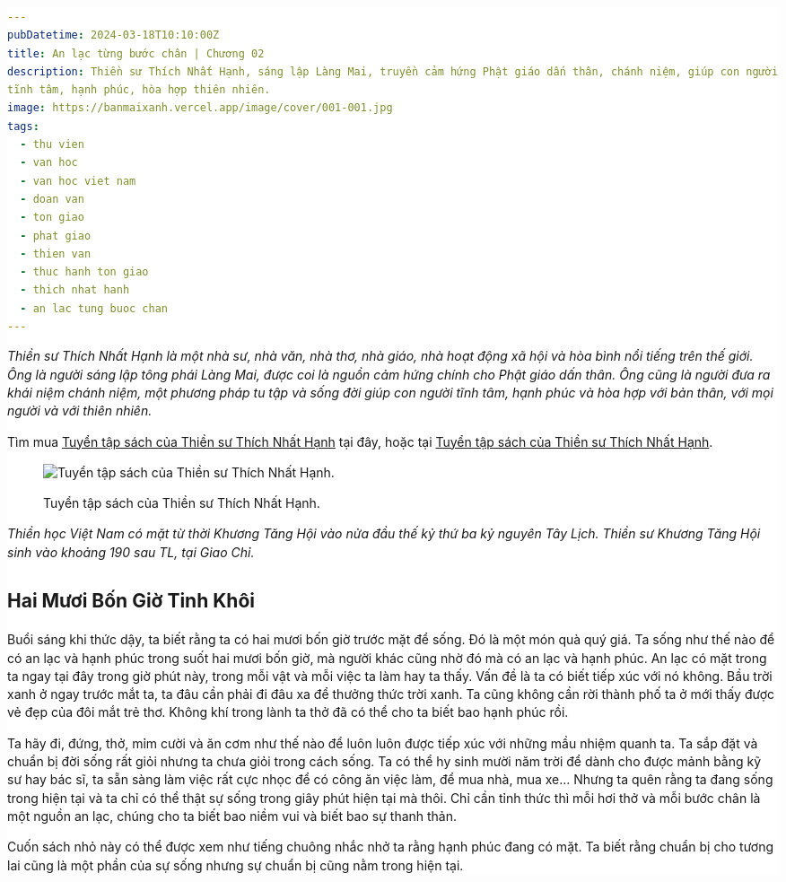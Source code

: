 ```yaml
---
pubDatetime: 2024-03-18T10:10:00Z
title: An lạc từng bước chân | Chương 02
description: Thiền sư Thích Nhất Hạnh, sáng lập Làng Mai, truyền cảm hứng Phật giáo dấn thân, chánh niệm, giúp con người tĩnh tâm, hạnh phúc, hòa hợp thiên nhiên.
image: https://banmaixanh.vercel.app/image/cover/001-001.jpg
tags:
  - thu vien
  - van hoc
  - van hoc viet nam
  - doan van
  - ton giao
  - phat giao
  - thien van
  - thuc hanh ton giao
  - thich nhat hanh
  - an lac tung buoc chan
---
```


_Thiền sư Thích Nhất Hạnh là một nhà sư, nhà văn, nhà thơ, nhà giáo, nhà hoạt động xã hội và hòa bình nổi tiếng trên thế giới. Ông là người sáng lập tông phái Làng Mai, được coi là nguồn cảm hứng chính cho Phật giáo dấn thân. Ông cũng là người đưa ra khái niệm chánh niệm, một phương pháp tu tập và sống đời giúp con người tĩnh tâm, hạnh phúc và hòa hợp với bản thân, với mọi người và với thiên nhiên._

Tìm mua [Tuyển tập sách của Thiền sư Thích Nhất Hạnh](https://shope.ee/2q52sL8Etn) tại đây, hoặc tại [Tuyển tập sách của Thiền sư Thích Nhất Hạnh](https://shope.ee/7zn92I83dd).

<figure><img src="https://banmaixanh.vercel.app/image/article/thich-nhat-hanh-0102.jpg" alt="Tuyển tập sách của Thiền sư Thích Nhất Hạnh." title="Tuyển tập sách của Thiền sư Thích Nhất Hạnh." height=100% width=100%><figcaption><p>Tuyển tập sách của Thiền sư Thích Nhất Hạnh.</p></figcaption></figure>

_Thiền học Việt Nam có mặt từ thời Khương Tăng Hội vào nửa đầu thế kỷ thứ ba kỷ nguyên Tây Lịch. Thiền sư Khương Tăng Hội sinh vào khoảng 190 sau TL, tại Giao Chỉ._

## Hai Mươi Bốn Giờ Tinh Khôi

Buổi sáng khi thức dậy, ta biết rằng ta có hai mươi bốn giờ trước mặt để sống. Đó là một món quà quý giá. Ta sống như thế nào để có an lạc và hạnh phúc trong suốt hai mươi bốn giờ, mà người khác cũng nhờ đó mà có an lạc và hạnh phúc. An lạc có mặt trong ta ngay tại đây trong giờ phút này, trong mỗi vật và mỗi việc ta làm hay ta thấy. Vấn đề là ta có biết tiếp xúc với nó không. Bầu trời xanh ở ngay trước mắt ta, ta đâu cần phải đi đâu xa để thưởng thức trời xanh. Ta cũng không cần rời thành phố ta ở mới thấy được vẻ đẹp của đôi mắt trẻ thơ. Không khí trong lành ta thở đã có thể cho ta biết bao hạnh phúc rồi.

Ta hãy đi, đứng, thở, mỉm cười và ăn cơm như thế nào để luôn luôn được tiếp xúc với những mầu nhiệm quanh ta. Ta sắp đặt và chuẩn bị đời sống rất giỏi nhưng ta chưa giỏi trong cách sống. Ta có thể hy sinh mười năm trời để dành cho được mảnh bằng kỹ sư hay bác sĩ, ta sẵn sàng làm việc rất cực nhọc để có công ăn việc làm, để mua nhà, mua xe… Nhưng ta quên rằng ta đang sống trong hiện tại và ta chỉ có thể thật sự sống trong giây phút hiện tại mà thôi. Chỉ cần tỉnh thức thì mỗi hơi thở và mỗi bước chân là một nguồn an lạc, chúng cho ta biết bao niềm vui và biết bao sự thanh thản.

Cuốn sách nhỏ này có thể được xem như tiếng chuông nhắc nhở ta rằng hạnh phúc đang có mặt. Ta biết rằng chuẩn bị cho tương lai cũng là một phần của sự sống nhưng sự chuẩn bị cũng nằm trong hiện tại.
